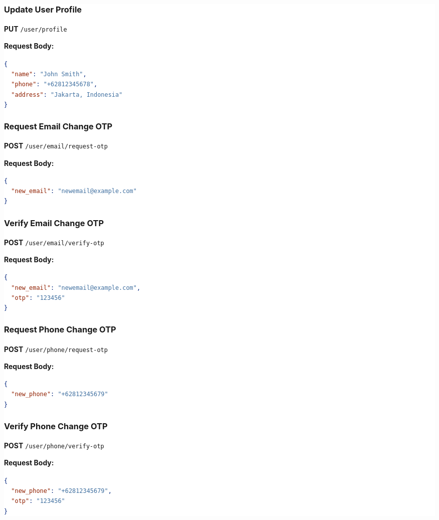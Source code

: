 ### Update User Profile
**PUT** `/user/profile`

**Request Body:**
```json
{
  "name": "John Smith",
  "phone": "+62812345678",
  "address": "Jakarta, Indonesia"
}
```

### Request Email Change OTP
**POST** `/user/email/request-otp`

**Request Body:**
```json
{
  "new_email": "newemail@example.com"
}
```

### Verify Email Change OTP
**POST** `/user/email/verify-otp`

**Request Body:**
```json
{
  "new_email": "newemail@example.com",
  "otp": "123456"
}
```

### Request Phone Change OTP
**POST** `/user/phone/request-otp`

**Request Body:**
```json
{
  "new_phone": "+62812345679"
}
```

### Verify Phone Change OTP
**POST** `/user/phone/verify-otp`

**Request Body:**
```json
{
  "new_phone": "+62812345679",
  "otp": "123456"
}
```
